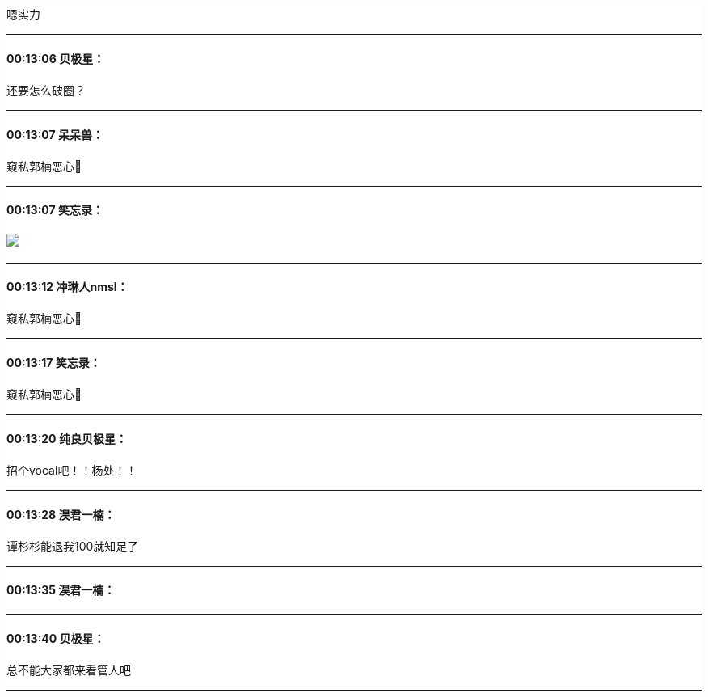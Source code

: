 嗯实力

*****

#### 00:13:06  贝极星：

还要怎么破圈？

*****

#### 00:13:07  呆呆兽：

窥私郭楠恶心🤮

*****

#### 00:13:07  笑忘录：

![](http://gchat.qpic.cn/gchatpic_new/834650905/590331701-2295592159-B5DDAEF4CBE63625DC0671D3FF4A988A/0?term=2")

*****

#### 00:13:12  冲琳人nmsl：

窥私郭楠恶心🤮

*****

#### 00:13:17  笑忘录：

窥私郭楠恶心🤮

*****

#### 00:13:20  纯良贝极星：

招个vocal吧！！杨处！！

*****

#### 00:13:28  淏君一楠：

谭杉杉能退我100就知足了

*****

#### 00:13:35  淏君一楠：



*****

#### 00:13:40  贝极星：

总不能大家都来看管人吧

*****
